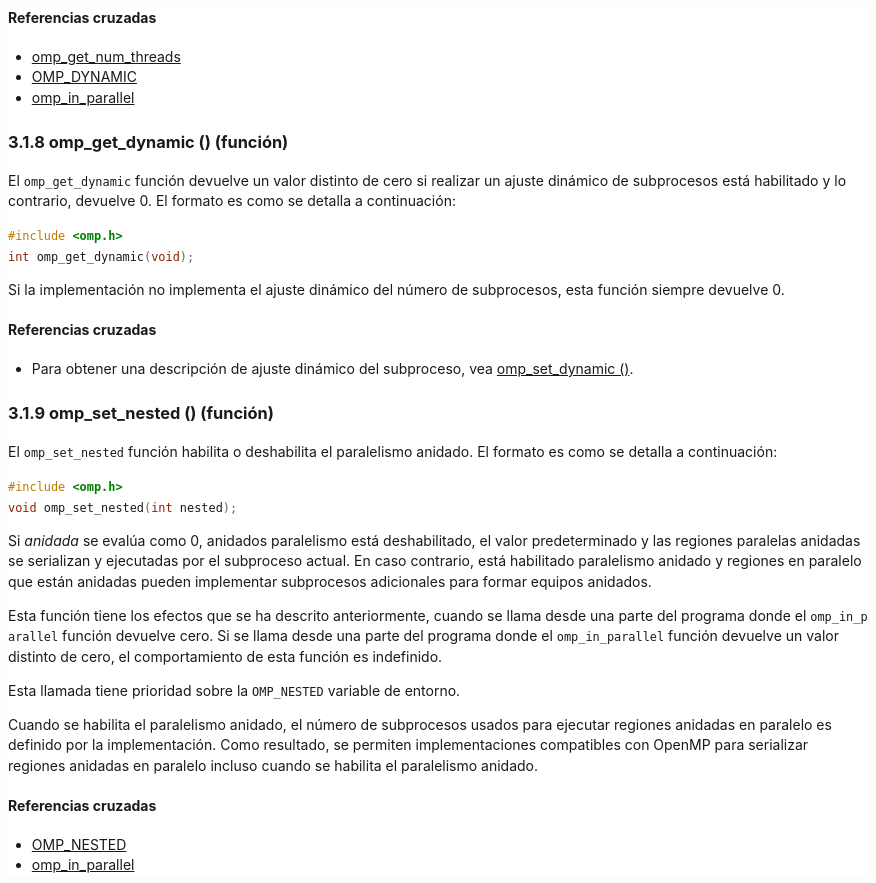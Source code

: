 #### <a name="cross-references"></a>Referencias cruzadas

- [omp_get_num_threads](#312-omp_get_num_threads-function)
- [OMP_DYNAMIC](4-environment-variables.md#43-omp_dynamic)
- [omp_in_parallel](#316-omp_in_parallel-function)

### <a name="318-ompgetdynamic-function"></a>3.1.8 omp_get_dynamic () (función)

El `omp_get_dynamic` función devuelve un valor distinto de cero si realizar un ajuste dinámico de subprocesos está habilitado y lo contrario, devuelve 0. El formato es como se detalla a continuación:

```cpp
#include <omp.h>
int omp_get_dynamic(void);
```

Si la implementación no implementa el ajuste dinámico del número de subprocesos, esta función siempre devuelve 0.

#### <a name="cross-references"></a>Referencias cruzadas

- Para obtener una descripción de ajuste dinámico del subproceso, vea [omp_set_dynamic ()](#317-omp_set_dynamic-function).

### <a name="319-ompsetnested-function"></a>3.1.9 omp_set_nested () (función)

El `omp_set_nested` función habilita o deshabilita el paralelismo anidado. El formato es como se detalla a continuación:

```cpp
#include <omp.h>
void omp_set_nested(int nested);
```

Si *anidada* se evalúa como 0, anidados paralelismo está deshabilitado, el valor predeterminado y las regiones paralelas anidadas se serializan y ejecutadas por el subproceso actual. En caso contrario, está habilitado paralelismo anidado y regiones en paralelo que están anidadas pueden implementar subprocesos adicionales para formar equipos anidados.

Esta función tiene los efectos que se ha descrito anteriormente, cuando se llama desde una parte del programa donde el `omp_in_parallel` función devuelve cero. Si se llama desde una parte del programa donde el `omp_in_parallel` función devuelve un valor distinto de cero, el comportamiento de esta función es indefinido.

Esta llamada tiene prioridad sobre la `OMP_NESTED` variable de entorno.

Cuando se habilita el paralelismo anidado, el número de subprocesos usados para ejecutar regiones anidadas en paralelo es definido por la implementación. Como resultado, se permiten implementaciones compatibles con OpenMP para serializar regiones anidadas en paralelo incluso cuando se habilita el paralelismo anidado.

#### <a name="cross-references"></a>Referencias cruzadas

- [OMP_NESTED](4-environment-variables.md#44-omp_nested)
- [omp_in_parallel](#316-omp_in_parallel-function)
